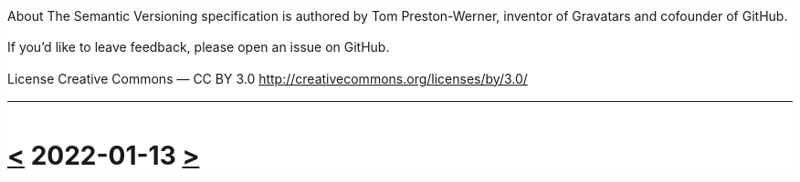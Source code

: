 About
The Semantic Versioning specification is authored by Tom Preston-Werner, inventor of Gravatars and cofounder of GitHub.

If you’d like to leave feedback, please open an issue on GitHub.

License
Creative Commons ― CC BY 3.0 http://creativecommons.org/licenses/by/3.0/

---

# [<](2022-01-12.md) 2022-01-13 [>](2022-01-14.md)

